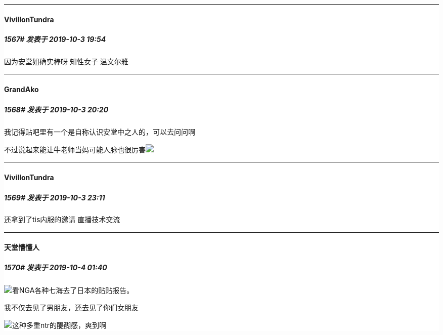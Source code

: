 
-----

####  VivillonTundra  
##### 1567#       发表于 2019-10-3 19:54




因为安堂姐确实棒呀 知性女子 温文尔雅







-----

####  GrandAko  
##### 1568#       发表于 2019-10-3 20:20




我记得贴吧里有一个是自称认识安堂中之人的，可以去问问啊


不过说起来能让牛老师当妈可能人脉也很厉害<img src="https://static.saraba1st.com/image/smiley/face2017/180.png" referrerpolicy="no-referrer">







-----

####  VivillonTundra  
##### 1569#       发表于 2019-10-3 23:11




还拿到了tis内服的邀请 直播技术交流







-----

####  天堂懵懂人  
##### 1570#       发表于 2019-10-4 01:40



<img src="https://static.saraba1st.com/image/smiley/face2017/067.png" referrerpolicy="no-referrer">看NGA各种七海去了日本的贴贴报告。

我不仅去见了男朋友，还去见了你们女朋友

<img src="https://static.saraba1st.com/image/smiley/face2017/067.png" referrerpolicy="no-referrer">这种多重ntr的醍醐感，爽到啊


